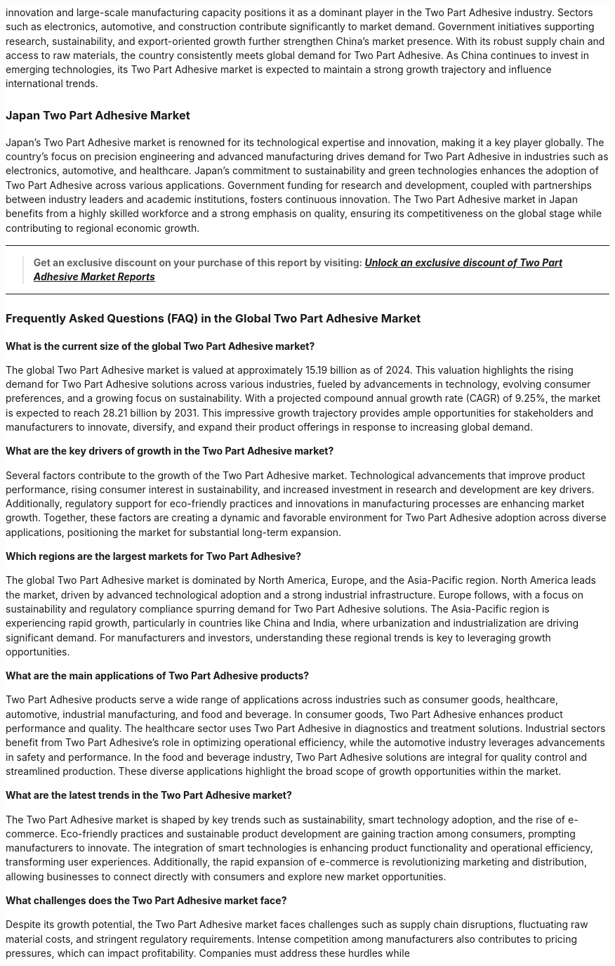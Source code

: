 innovation and large-scale manufacturing capacity positions it as a dominant player in the Two Part Adhesive industry. Sectors such as electronics, automotive, and construction contribute significantly to market demand. Government initiatives supporting research, sustainability, and export-oriented growth further strengthen China&rsquo;s market presence. With its robust supply chain and access to raw materials, the country consistently meets global demand for Two Part Adhesive. As China continues to invest in emerging technologies, its Two Part Adhesive market is expected to maintain a strong growth trajectory and influence international trends.</p><h3>Japan Two Part Adhesive Market</h3><p>Japan&rsquo;s Two Part Adhesive market is renowned for its technological expertise and innovation, making it a key player globally. The country&rsquo;s focus on precision engineering and advanced manufacturing drives demand for Two Part Adhesive in industries such as electronics, automotive, and healthcare. Japan&rsquo;s commitment to sustainability and green technologies enhances the adoption of Two Part Adhesive across various applications. Government funding for research and development, coupled with partnerships between industry leaders and academic institutions, fosters continuous innovation. The Two Part Adhesive market in Japan benefits from a highly skilled workforce and a strong emphasis on quality, ensuring its competitiveness on the global stage while contributing to regional economic growth.</p><hr /><blockquote><p><strong>Get an exclusive discount on your purchase of this report by visiting: <em><a href="://marketresearchpulse.com/ask-for-discount/33718?utm_source=Github&amp;utm_medium=0117">Unlock an exclusive discount of Two Part Adhesive Market Reports</a></em>&nbsp;</strong></p></blockquote><hr /><h3>Frequently Asked Questions (FAQ) in the Global Two Part Adhesive Market</h3><p><strong>What is the current size of the global Two Part Adhesive market?</strong></p><p>The global Two Part Adhesive market is valued at approximately 15.19 billion as of 2024. This valuation highlights the rising demand for Two Part Adhesive solutions across various industries, fueled by advancements in technology, evolving consumer preferences, and a growing focus on sustainability. With a projected compound annual growth rate (CAGR) of 9.25%, the market is expected to reach 28.21 billion by 2031. This impressive growth trajectory provides ample opportunities for stakeholders and manufacturers to innovate, diversify, and expand their product offerings in response to increasing global demand.</p><p><strong>What are the key drivers of growth in the Two Part Adhesive market?</strong></p><p>Several factors contribute to the growth of the Two Part Adhesive market. Technological advancements that improve product performance, rising consumer interest in sustainability, and increased investment in research and development are key drivers. Additionally, regulatory support for eco-friendly practices and innovations in manufacturing processes are enhancing market growth. Together, these factors are creating a dynamic and favorable environment for Two Part Adhesive adoption across diverse applications, positioning the market for substantial long-term expansion.</p><p><strong>Which regions are the largest markets for Two Part Adhesive?</strong></p><p>The global Two Part Adhesive market is dominated by North America, Europe, and the Asia-Pacific region. North America leads the market, driven by advanced technological adoption and a strong industrial infrastructure. Europe follows, with a focus on sustainability and regulatory compliance spurring demand for Two Part Adhesive solutions. The Asia-Pacific region is experiencing rapid growth, particularly in countries like China and India, where urbanization and industrialization are driving significant demand. For manufacturers and investors, understanding these regional trends is key to leveraging growth opportunities.</p><p><strong>What are the main applications of Two Part Adhesive products?</strong></p><p>Two Part Adhesive products serve a wide range of applications across industries such as consumer goods, healthcare, automotive, industrial manufacturing, and food and beverage. In consumer goods, Two Part Adhesive enhances product performance and quality. The healthcare sector uses Two Part Adhesive in diagnostics and treatment solutions. Industrial sectors benefit from Two Part Adhesive&rsquo;s role in optimizing operational efficiency, while the automotive industry leverages advancements in safety and performance. In the food and beverage industry, Two Part Adhesive solutions are integral for quality control and streamlined production. These diverse applications highlight the broad scope of growth opportunities within the market.</p><p><strong>What are the latest trends in the Two Part Adhesive market?</strong></p><p>The Two Part Adhesive market is shaped by key trends such as sustainability, smart technology adoption, and the rise of e-commerce. Eco-friendly practices and sustainable product development are gaining traction among consumers, prompting manufacturers to innovate. The integration of smart technologies is enhancing product functionality and operational efficiency, transforming user experiences. Additionally, the rapid expansion of e-commerce is revolutionizing marketing and distribution, allowing businesses to connect directly with consumers and explore new market opportunities.</p><p><strong>What challenges does the Two Part Adhesive market face?</strong></p><p>Despite its growth potential, the Two Part Adhesive market faces challenges such as supply chain disruptions, fluctuating raw material costs, and stringent regulatory requirements. Intense competition among manufacturers also contributes to pricing pressures, which can impact profitability. Companies must address these hurdles while